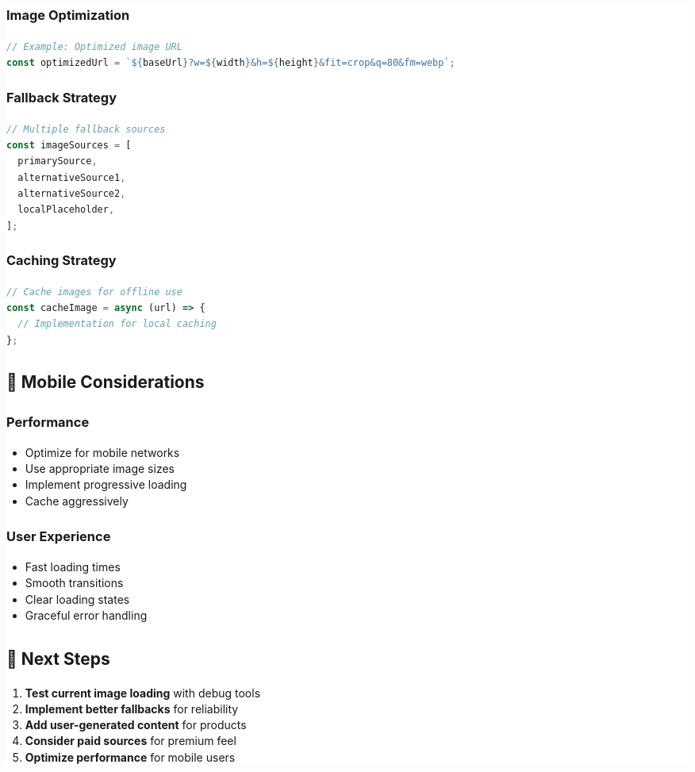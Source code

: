 ### **Image Optimization**

```javascript
// Example: Optimized image URL
const optimizedUrl = `${baseUrl}?w=${width}&h=${height}&fit=crop&q=80&fm=webp`;
```

### **Fallback Strategy**

```javascript
// Multiple fallback sources
const imageSources = [
  primarySource,
  alternativeSource1,
  alternativeSource2,
  localPlaceholder,
];
```

### **Caching Strategy**

```javascript
// Cache images for offline use
const cacheImage = async (url) => {
  // Implementation for local caching
};
```

## 📱 **Mobile Considerations**

### **Performance**

- Optimize for mobile networks
- Use appropriate image sizes
- Implement progressive loading
- Cache aggressively

### **User Experience**

- Fast loading times
- Smooth transitions
- Clear loading states
- Graceful error handling

## 🎯 **Next Steps**

1. **Test current image loading** with debug tools
2. **Implement better fallbacks** for reliability
3. **Add user-generated content** for products
4. **Consider paid sources** for premium feel
5. **Optimize performance** for mobile users
